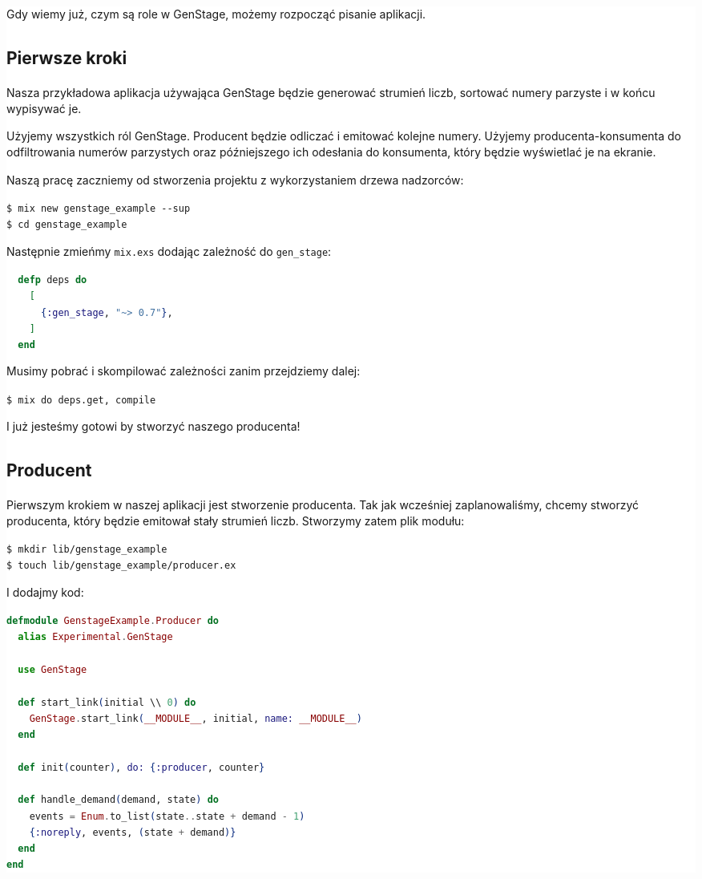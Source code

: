 Gdy wiemy już, czym są role w GenStage, możemy rozpocząć pisanie aplikacji.

## Pierwsze kroki

Nasza przykładowa aplikacja używająca GenStage będzie generować strumień liczb, sortować numery parzyste i w końcu wypisywać je.

Użyjemy wszystkich ról GenStage. Producent będzie odliczać i emitować kolejne numery. Użyjemy producenta-konsumenta do odfiltrowania numerów parzystych oraz późniejszego ich odesłania do konsumenta, który będzie wyświetlać je na ekranie. 

Naszą pracę zaczniemy od stworzenia projektu z wykorzystaniem drzewa nadzorców:

```shell
$ mix new genstage_example --sup
$ cd genstage_example
```

Następnie zmieńmy `mix.exs` dodając zależność do `gen_stage`:

```elixir
  defp deps do
    [
      {:gen_stage, "~> 0.7"},
    ]
  end
```

Musimy pobrać i skompilować zależności zanim przejdziemy dalej: 

```shell
$ mix do deps.get, compile
```

I już jesteśmy gotowi by stworzyć naszego producenta!

## Producent

Pierwszym krokiem w naszej aplikacji jest stworzenie producenta. Tak jak wcześniej zaplanowaliśmy, chcemy stworzyć producenta, który będzie emitował stały strumień liczb. Stworzymy zatem plik modułu: 

```shell
$ mkdir lib/genstage_example
$ touch lib/genstage_example/producer.ex
```

I dodajmy kod:

```elixir
defmodule GenstageExample.Producer do
  alias Experimental.GenStage

  use GenStage

  def start_link(initial \\ 0) do
    GenStage.start_link(__MODULE__, initial, name: __MODULE__)
  end

  def init(counter), do: {:producer, counter}

  def handle_demand(demand, state) do
    events = Enum.to_list(state..state + demand - 1)
    {:noreply, events, (state + demand)}
  end
end
```
